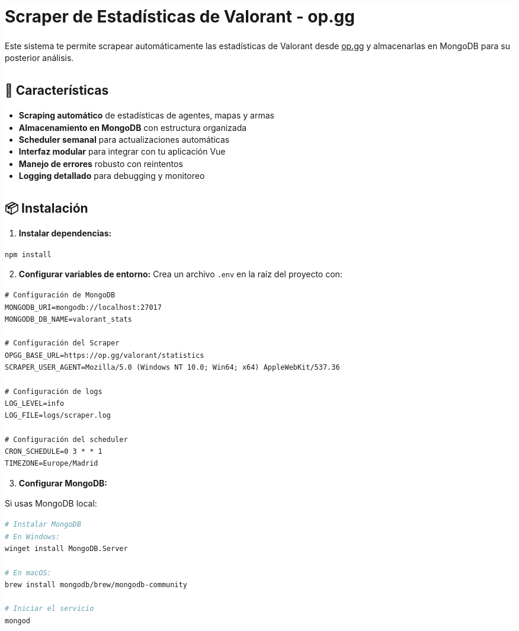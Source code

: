 # Scraper de Estadísticas de Valorant - op.gg

Este sistema te permite scrapear automáticamente las estadísticas de Valorant desde [op.gg](https://op.gg/valorant/statistics) y almacenarlas en MongoDB para su posterior análisis.

## 🚀 Características

- **Scraping automático** de estadísticas de agentes, mapas y armas
- **Almacenamiento en MongoDB** con estructura organizada
- **Scheduler semanal** para actualizaciones automáticas
- **Interfaz modular** para integrar con tu aplicación Vue
- **Manejo de errores** robusto con reintentos
- **Logging detallado** para debugging y monitoreo

## 📦 Instalación

1. **Instalar dependencias:**

```bash
npm install
```

2. **Configurar variables de entorno:**
   Crea un archivo `.env` en la raíz del proyecto con:

```env
# Configuración de MongoDB
MONGODB_URI=mongodb://localhost:27017
MONGODB_DB_NAME=valorant_stats

# Configuración del Scraper
OPGG_BASE_URL=https://op.gg/valorant/statistics
SCRAPER_USER_AGENT=Mozilla/5.0 (Windows NT 10.0; Win64; x64) AppleWebKit/537.36

# Configuración de logs
LOG_LEVEL=info
LOG_FILE=logs/scraper.log

# Configuración del scheduler
CRON_SCHEDULE=0 3 * * 1
TIMEZONE=Europe/Madrid
```

3. **Configurar MongoDB:**

Si usas MongoDB local:

```bash
# Instalar MongoDB
# En Windows:
winget install MongoDB.Server

# En macOS:
brew install mongodb/brew/mongodb-community

# Iniciar el servicio
mongod
```
